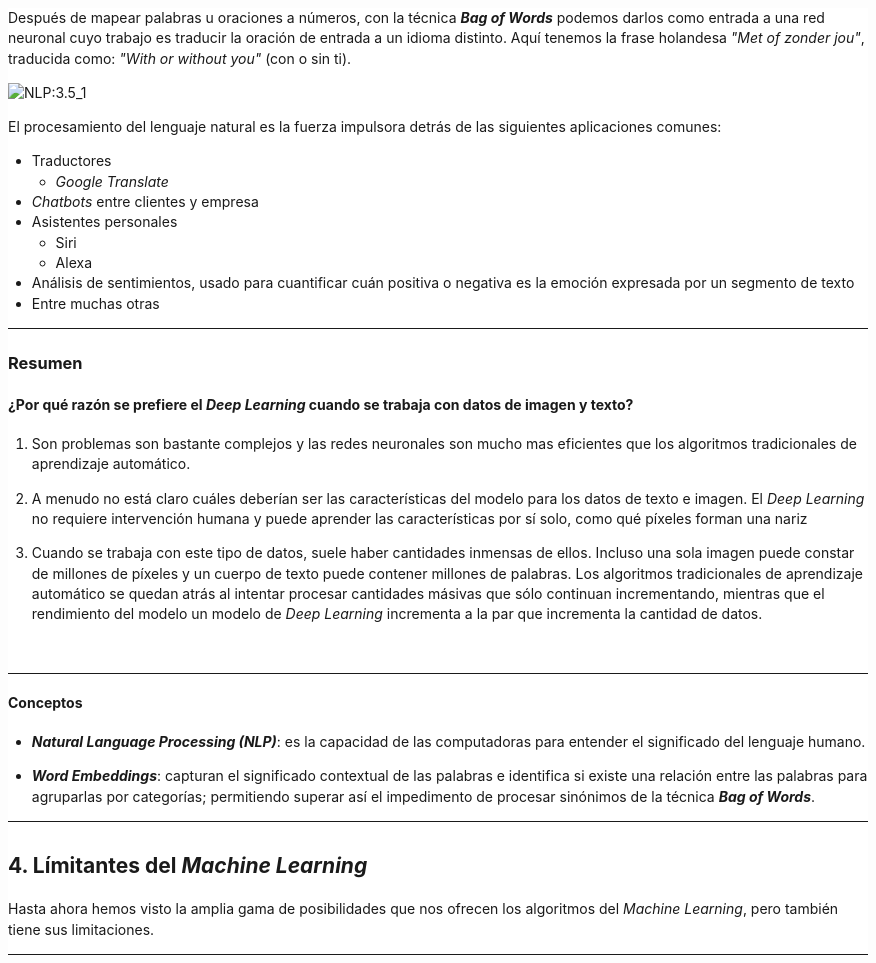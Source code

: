 Después de mapear palabras u oraciones a números, con la técnica __*Bag of Words*__ podemos darlos como entrada a una red neuronal cuyo trabajo es traducir la oración de entrada a un idioma distinto. Aquí tenemos la frase holandesa _"Met of zonder jou"_, traducida como: _"With or without you"_ (con o sin ti).

![NLP:3.5_1](https://i.imgur.com/QbbDJAu.png)

El procesamiento del lenguaje natural es la fuerza impulsora detrás de las siguientes aplicaciones comunes: 
- Traductores
  - _Google Translate_
- _Chatbots_ entre clientes y empresa
- Asistentes personales
  - Siri
  - Alexa
- Análisis de sentimientos, usado para cuantificar cuán positiva o negativa es la emoción expresada por un segmento de texto
- Entre muchas otras
---

### Resumen

<h4>¿Por qué razón se prefiere el <i>Deep Learning</i> cuando se trabaja con datos de imagen y texto?</h4>  

1. Son problemas son bastante complejos y las redes neuronales son mucho mas eficientes que los algoritmos tradicionales de aprendizaje automático.

2. A menudo no está claro cuáles deberían ser las características del modelo para los datos de texto e imagen. El _Deep Learning_ no requiere intervención humana y puede aprender las características por sí solo, como qué píxeles forman una nariz 

3. Cuando se trabaja con este tipo de datos, suele haber cantidades inmensas de ellos. Incluso una sola imagen puede constar de millones de píxeles y un cuerpo de texto puede contener millones de palabras. Los algoritmos tradicionales de aprendizaje automático se quedan atrás al intentar procesar cantidades másivas que sólo continuan incrementando, mientras que el rendimiento del modelo un modelo de _Deep Learning_ incrementa a la par que incrementa la cantidad de datos.  
<br>   

---

#### Conceptos

- __*Natural Language Processing (NLP)*__: es la capacidad de las computadoras para entender el significado del lenguaje humano.
  
- **_Word Embeddings_**: capturan el significado contextual de las palabras e identifica si existe una relación entre las palabras para agruparlas por categorías; permitiendo superar así el impedimento de procesar sinónimos de la técnica **_Bag of Words_**. 

---
## 4. Límitantes del _Machine Learning_

Hasta ahora hemos visto la amplia gama de posibilidades que nos ofrecen los algoritmos del _Machine Learning_, pero también tiene sus limitaciones.

---